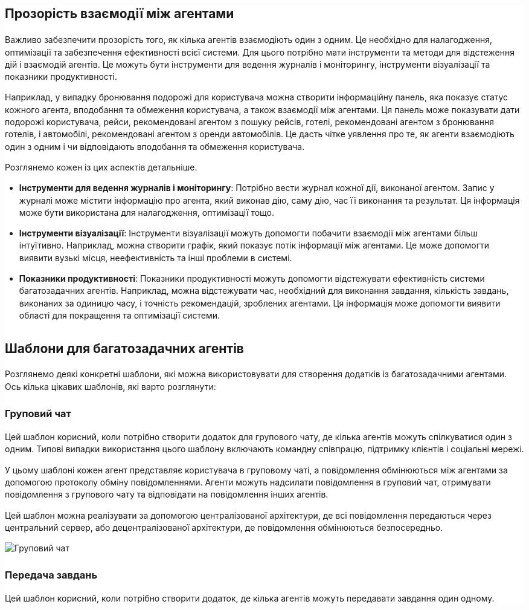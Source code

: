 ## Прозорість взаємодії між агентами

Важливо забезпечити прозорість того, як кілька агентів взаємодіють один з одним. Це необхідно для налагодження, оптимізації та забезпечення ефективності всієї системи. Для цього потрібно мати інструменти та методи для відстеження дій і взаємодій агентів. Це можуть бути інструменти для ведення журналів і моніторингу, інструменти візуалізації та показники продуктивності.

Наприклад, у випадку бронювання подорожі для користувача можна створити інформаційну панель, яка показує статус кожного агента, вподобання та обмеження користувача, а також взаємодії між агентами. Ця панель може показувати дати подорожі користувача, рейси, рекомендовані агентом з пошуку рейсів, готелі, рекомендовані агентом з бронювання готелів, і автомобілі, рекомендовані агентом з оренди автомобілів. Це дасть чітке уявлення про те, як агенти взаємодіють один з одним і чи відповідають вподобання та обмеження користувача.

Розглянемо кожен із цих аспектів детальніше.

- **Інструменти для ведення журналів і моніторингу**: Потрібно вести журнал кожної дії, виконаної агентом. Запис у журналі може містити інформацію про агента, який виконав дію, саму дію, час її виконання та результат. Ця інформація може бути використана для налагодження, оптимізації тощо.

- **Інструменти візуалізації**: Інструменти візуалізації можуть допомогти побачити взаємодії між агентами більш інтуїтивно. Наприклад, можна створити графік, який показує потік інформації між агентами. Це може допомогти виявити вузькі місця, неефективність та інші проблеми в системі.

- **Показники продуктивності**: Показники продуктивності можуть допомогти відстежувати ефективність системи багатозадачних агентів. Наприклад, можна відстежувати час, необхідний для виконання завдання, кількість завдань, виконаних за одиницю часу, і точність рекомендацій, зроблених агентами. Ця інформація може допомогти виявити області для покращення та оптимізації системи.

## Шаблони для багатозадачних агентів

Розглянемо деякі конкретні шаблони, які можна використовувати для створення додатків із багатозадачними агентами. Ось кілька цікавих шаблонів, які варто розглянути:

### Груповий чат

Цей шаблон корисний, коли потрібно створити додаток для групового чату, де кілька агентів можуть спілкуватися один з одним. Типові випадки використання цього шаблону включають командну співпрацю, підтримку клієнтів і соціальні мережі.

У цьому шаблоні кожен агент представляє користувача в груповому чаті, а повідомлення обмінюються між агентами за допомогою протоколу обміну повідомленнями. Агенти можуть надсилати повідомлення в груповий чат, отримувати повідомлення з групового чату та відповідати на повідомлення інших агентів.

Цей шаблон можна реалізувати за допомогою централізованої архітектури, де всі повідомлення передаються через центральний сервер, або децентралізованої архітектури, де повідомлення обмінюються безпосередньо.

![Груповий чат](../../../translated_images/multi-agent-group-chat.ec10f4cde556babd7b450fd01e1a0fac1f9788c27d3b9e54029377bb1bdd1db6.uk.png)

### Передача завдань

Цей шаблон корисний, коли потрібно створити додаток, де кілька агентів можуть передавати завдання один одному.
